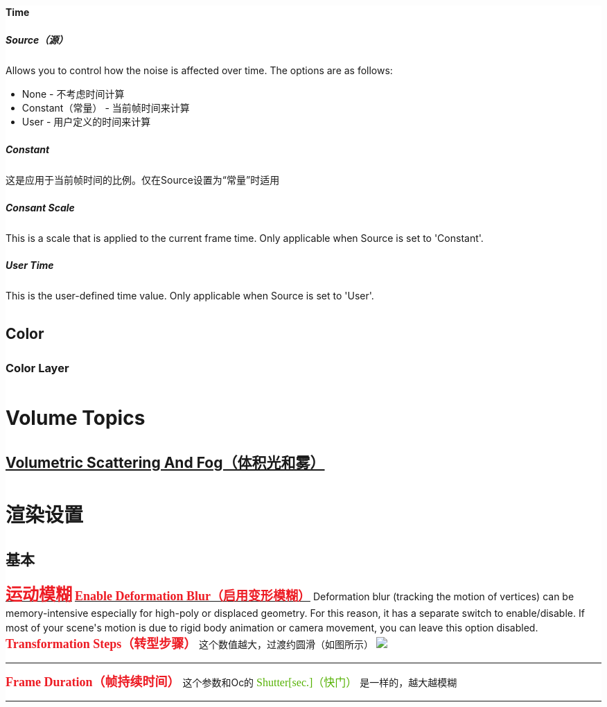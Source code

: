 #### Time

##### Source（源）

Allows you to control how the noise is affected over time. The options are as follows:
* None - 不考虑时间计算
* Constant（常量） - 当前帧时间来计算
* User - 用户定义的时间来计算

##### Constant
这是应用于当前帧时间的比例。仅在Source设置为“常量”时适用

##### Consant Scale
This is a scale that is applied to the current frame time. Only applicable when Source is set to 'Constant'.

##### User Time
This is the user-defined time value. Only applicable when Source is set to 'User'.

## Color

### Color Layer

# Volume Topics
## [Volumetric Scattering And Fog（体积光和雾）](https://docs.redshift3d.com/display/RSDOCS/Volumetric+Scattering+And+Fog)
<iframe src="//player.bilibili.com/player.html?aid=24632282&cid=41401990&page=1" scrolling="no" border="0" frameborder="no" framespacing="0" allowfullscreen="true" height="530" width="670"> </iframe>

# 渲染设置
## 基本
<a href="https://docs.redshift3d.com/display/RSDOCS/Motion+Blur"><strong><font face="微软雅黑" size=5 color=ed1c24>运动模糊</font></strong></a>
<a href="https://docs.redshift3d.com/display/RSDOCS/Motion+Blur#MotionBlur-EnableDeformationBlur"><strong><font face="微软雅黑" size=4 color=ed1c24>Enable Deformation Blur（启用变形模糊）</font></strong></a>
Deformation blur (tracking the motion of vertices) can be memory-intensive especially for high-poly or displaced geometry. For this reason, it has a separate switch to enable/disable. If most of your scene's motion is due to rigid body animation or camera movement, you can leave this option disabled.
<strong><font face="微软雅黑" size=4 color=ed1c24>Transformation Steps（转型步骤）</font></strong>
这个数值越大，过渡约圆滑（如图所示）
<img src="/img/Learn/Redshift/0.png" />

---

<strong><font face="微软雅黑" size=4 color=ed1c24>Frame Duration（帧持续时间）</font></strong>
这个参数和Oc的 <font face="微软雅黑" size=3 color=55b103>Shutter[sec.]（快门）</font> 是一样的，越大越模糊

---
